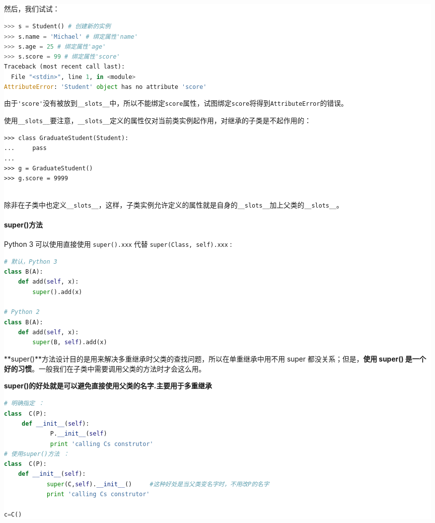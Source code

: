 然后，我们试试：

```python
>>> s = Student() # 创建新的实例
>>> s.name = 'Michael' # 绑定属性'name'
>>> s.age = 25 # 绑定属性'age'
>>> s.score = 99 # 绑定属性'score'
Traceback (most recent call last):
  File "<stdin>", line 1, in <module>
AttributeError: 'Student' object has no attribute 'score'
```

由于`'score'`没有被放到`__slots__`中，所以不能绑定`score`属性，试图绑定`score`将得到`AttributeError`的错误。

使用`__slots__`要注意，`__slots__`定义的属性仅对当前类实例起作用，对继承的子类是不起作用的：

```
>>> class GraduateStudent(Student):
...     pass
...
>>> g = GraduateStudent()
>>> g.score = 9999


```

除非在子类中也定义`__slots__`，这样，子类实例允许定义的属性就是自身的`__slots__`加上父类的`__slots__`。

#### super()方法

Python 3 可以使用直接使用 `super().xxx` 代替 `super(Class, self).xxx` :

```python
# 默认，Python 3
class B(A):
    def add(self, x):
        super().add(x)

# Python 2
class B(A):
    def add(self, x):
        super(B, self).add(x)
```

**super()**方法设计目的是用来解决多重继承时父类的查找问题，所以在单重继承中用不用 super 都没关系；但是，**使用 super() 是一个好的习惯**。一般我们在子类中需要调用父类的方法时才会这么用。

**super()**的好处**就是可以避免直接使用父类的名字.主要用于多重继承**

```python
# 明确指定 ：
class  C(P):
     def __init__(self):
             P.__init__(self)
             print 'calling Cs construtor'
# 使用super()方法 ：
class  C(P):
    def __init__(self):
            super(C,self).__init__()     #这种好处是当父类变名字时，不用改P的名字
            print 'calling Cs construtor'
 
c=C()
```
